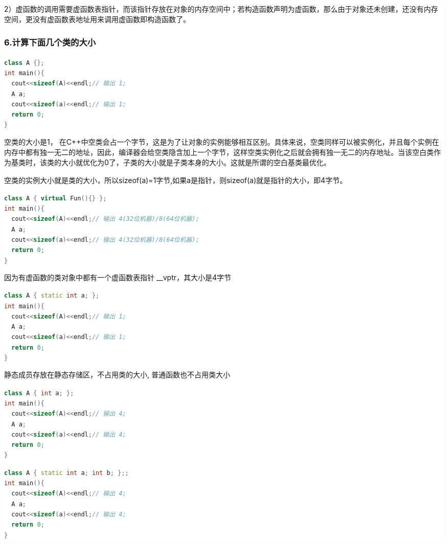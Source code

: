 2）虚函数的调用需要虚函数表指针，而该指针存放在对象的内存空间中；若构造函数声明为虚函数，那么由于对象还未创建，还没有内存空间，更没有虚函数表地址用来调用虚函数即构造函数了。

### 6.计算下面几个类的大小

```C++
class A {};
int main(){
  cout<<sizeof(A)<<endl;// 输出 1;
  A a; 
  cout<<sizeof(a)<<endl;// 输出 1;
  return 0;
}

```

空类的大小是1， 在C\+\+中空类会占一个字节，这是为了让对象的实例能够相互区别。具体来说，空类同样可以被实例化，并且每个实例在内存中都有独一无二的地址，因此，编译器会给空类隐含加上一个字节，这样空类实例化之后就会拥有独一无二的内存地址。当该空白类作为基类时，该类的大小就优化为0了，子类的大小就是子类本身的大小。这就是所谓的空白基类最优化。

空类的实例大小就是类的大小，所以sizeof(a)=1字节,如果a是指针，则sizeof(a)就是指针的大小，即4字节。

```C++
class A { virtual Fun(){} };
int main(){
  cout<<sizeof(A)<<endl;// 输出 4(32位机器)/8(64位机器);
  A a; 
  cout<<sizeof(a)<<endl;// 输出 4(32位机器)/8(64位机器);
  return 0;
}
```

因为有虚函数的类对象中都有一个虚函数表指针 __vptr，其大小是4字节<br>

```C++
class A { static int a; };
int main(){
  cout<<sizeof(A)<<endl;// 输出 1;
  A a; 
  cout<<sizeof(a)<<endl;// 输出 1;
  return 0;
}
```

静态成员存放在静态存储区，不占用类的大小, 普通函数也不占用类大小

```C++
class A { int a; };
int main(){
  cout<<sizeof(A)<<endl;// 输出 4;
  A a; 
  cout<<sizeof(a)<<endl;// 输出 4;
  return 0;
}
```

```C++
class A { static int a; int b; };;
int main(){
  cout<<sizeof(A)<<endl;// 输出 4;
  A a; 
  cout<<sizeof(a)<<endl;// 输出 4;
  return 0;
}
```
